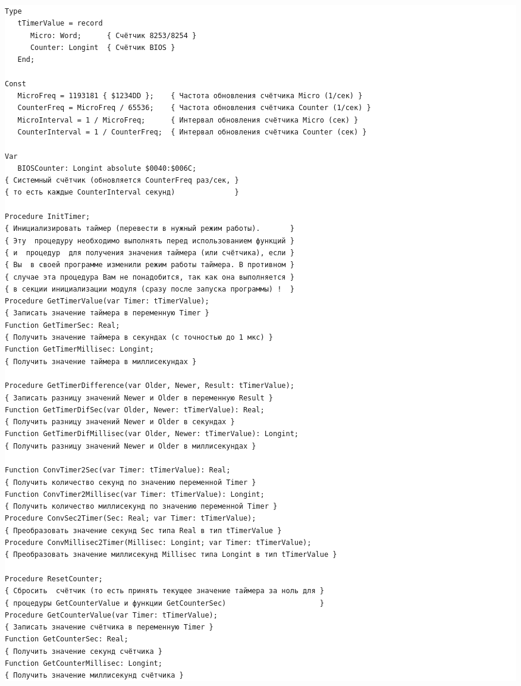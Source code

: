     Type
       tTimerValue = record
          Micro: Word;      { Счётчик 8253/8254 }
          Counter: Longint  { Счётчик BIOS }
       End;
     
    Const
       MicroFreq = 1193181 { $1234DD };    { Частота обновления счётчика Micro (1/сек) }
       CounterFreq = MicroFreq / 65536;    { Частота обновления счётчика Counter (1/сек) }
       MicroInterval = 1 / MicroFreq;      { Интервал обновления счётчика Micro (сек) }
       CounterInterval = 1 / CounterFreq;  { Интервал обновления счётчика Counter (сек) }
     
    Var
       BIOSCounter: Longint absolute $0040:$006C;
    { Системный счётчик (обновляется CounterFreq раз/сек, }
    { то есть каждые CounterInterval секунд)              }
     
    Procedure InitTimer;
    { Инициализировать таймер (перевести в нужный режим работы).       }
    { Эту  процедуру необходимо выполнять перед использованием функций }
    { и  процедур  для получения значения таймера (или счётчика), если }
    { Вы  в своей программе изменили режим работы таймера. В противном }
    { случае эта процедура Вам не понадобится, так как она выполняется }
    { в секции инициализации модуля (сразу после запуска программы) !  }
    Procedure GetTimerValue(var Timer: tTimerValue);
    { Записать значение таймера в переменную Timer }
    Function GetTimerSec: Real;
    { Получить значение таймера в секундах (с точностью до 1 мкс) }
    Function GetTimerMillisec: Longint;
    { Получить значение таймера в миллисекундах }
     
    Procedure GetTimerDifference(var Older, Newer, Result: tTimerValue);
    { Записать разницу значений Newer и Older в переменную Result }
    Function GetTimerDifSec(var Older, Newer: tTimerValue): Real;
    { Получить разницу значений Newer и Older в секундах }
    Function GetTimerDifMillisec(var Older, Newer: tTimerValue): Longint;
    { Получить разницу значений Newer и Older в миллисекундах }
     
    Function ConvTimer2Sec(var Timer: tTimerValue): Real;
    { Получить количество секунд по значению переменной Timer }
    Function ConvTimer2Millisec(var Timer: tTimerValue): Longint;
    { Получить количество миллисекунд по значению переменной Timer }
    Procedure ConvSec2Timer(Sec: Real; var Timer: tTimerValue);
    { Преобразовать значение секунд Sec типа Real в тип tTimerValue }
    Procedure ConvMillisec2Timer(Millisec: Longint; var Timer: tTimerValue);
    { Преобразовать значение миллисекунд Millisec типа Longint в тип tTimerValue }
     
    Procedure ResetCounter;
    { Сбросить  счётчик (то есть принять текущее значение таймера за ноль для }
    { процедуры GetCounterValue и функции GetCounterSec)                      }
    Procedure GetCounterValue(var Timer: tTimerValue);
    { Записать значение счётчика в переменную Timer }
    Function GetCounterSec: Real;
    { Получить значение секунд счётчика }
    Function GetCounterMillisec: Longint;
    { Получить значение миллисекунд счётчика }
     